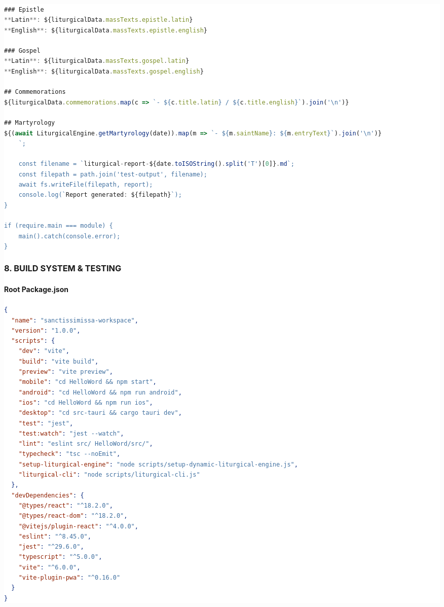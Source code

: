 ```javascript
### Epistle
**Latin**: ${liturgicalData.massTexts.epistle.latin}
**English**: ${liturgicalData.massTexts.epistle.english}

### Gospel
**Latin**: ${liturgicalData.massTexts.gospel.latin}
**English**: ${liturgicalData.massTexts.gospel.english}

## Commemorations
${liturgicalData.commemorations.map(c => `- ${c.title.latin} / ${c.title.english}`).join('\n')}

## Martyrology
${(await LiturgicalEngine.getMartyrology(date)).map(m => `- ${m.saintName}: ${m.entryText}`).join('\n')}
    `;
    
    const filename = `liturgical-report-${date.toISOString().split('T')[0]}.md`;
    const filepath = path.join('test-output', filename);
    await fs.writeFile(filepath, report);
    console.log(`Report generated: ${filepath}`);
}

if (require.main === module) {
    main().catch(console.error);
}
```

### 8. BUILD SYSTEM & TESTING

#### Root Package.json
```json
{
  "name": "sanctissimissa-workspace",
  "version": "1.0.0",
  "scripts": {
    "dev": "vite",
    "build": "vite build",
    "preview": "vite preview",
    "mobile": "cd HelloWord && npm start",
    "android": "cd HelloWord && npm run android",
    "ios": "cd HelloWord && npm run ios",
    "desktop": "cd src-tauri && cargo tauri dev",
    "test": "jest",
    "test:watch": "jest --watch",
    "lint": "eslint src/ HelloWord/src/",
    "typecheck": "tsc --noEmit",
    "setup-liturgical-engine": "node scripts/setup-dynamic-liturgical-engine.js",
    "liturgical-cli": "node scripts/liturgical-cli.js"
  },
  "devDependencies": {
    "@types/react": "^18.2.0",
    "@types/react-dom": "^18.2.0",
    "@vitejs/plugin-react": "^4.0.0",
    "eslint": "^8.45.0",
    "jest": "^29.6.0",
    "typescript": "^5.0.0",
    "vite": "^6.0.0",
    "vite-plugin-pwa": "^0.16.0"
  }
}
```
